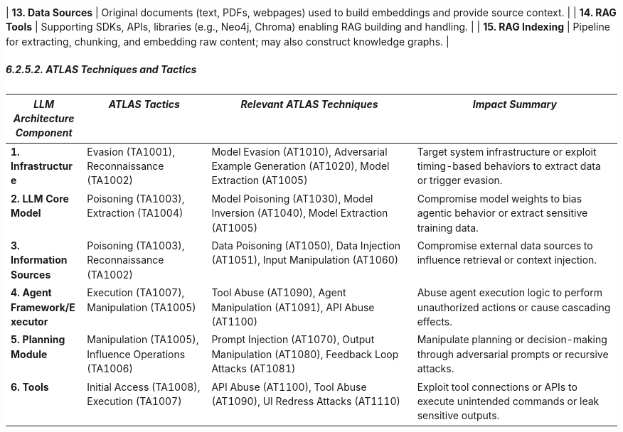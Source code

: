 | **13. Data Sources**            | Original documents (text, PDFs, webpages) used to build embeddings and provide source context.           |
| **14. RAG Tools**              | Supporting SDKs, APIs, libraries (e.g., Neo4j, Chroma) enabling RAG building and handling.  |
| **15. RAG Indexing**               | Pipeline for extracting, chunking, and embedding raw content; may also construct knowledge graphs.            |

##### 6.2.5.2. ATLAS Techniques and Tactics

| ***LLM Architecture Component***     | ***ATLAS Tactics***   | ***Relevant ATLAS Techniques***  | ***Impact Summary***  |
|--------------------------------|-----------------|----------------------------|-----------------|
| **1. Infrastructure**                    | Evasion (TA1001), Reconnaissance (TA1002)            | Model Evasion (AT1010), Adversarial Example Generation (AT1020), Model Extraction (AT1005)                         | Target system infrastructure or exploit timing-based behaviors to extract data or trigger evasion. |
| **2. LLM Core Model**                    | Poisoning (TA1003), Extraction (TA1004)              | Model Poisoning (AT1030), Model Inversion (AT1040), Model Extraction (AT1005)                                       | Compromise model weights to bias agentic behavior or extract sensitive training data.           |
| **3. Information Sources**           | Poisoning (TA1003), Reconnaissance (TA1002)          | Data Poisoning (AT1050), Data Injection (AT1051), Input Manipulation (AT1060)                                       | Compromise external data sources to influence retrieval or context injection.                   |
| **4. Agent Framework/Executor**         | Execution (TA1007), Manipulation (TA1005)            | Tool Abuse (AT1090), Agent Manipulation (AT1091), API Abuse (AT1100)                                                | Abuse agent execution logic to perform unauthorized actions or cause cascading effects.         |
| **5. Planning Module**                  | Manipulation (TA1005), Influence Operations (TA1006) | Prompt Injection (AT1070), Output Manipulation (AT1080), Feedback Loop Attacks (AT1081)                             | Manipulate planning or decision-making through adversarial prompts or recursive attacks.        |
| **6. Tools**   | Initial Access (TA1008), Execution (TA1007)          | API Abuse (AT1100), Tool Abuse (AT1090), UI Redress Attacks (AT1110)                                                | Exploit tool connections or APIs to execute unintended commands or leak sensitive outputs.      |
